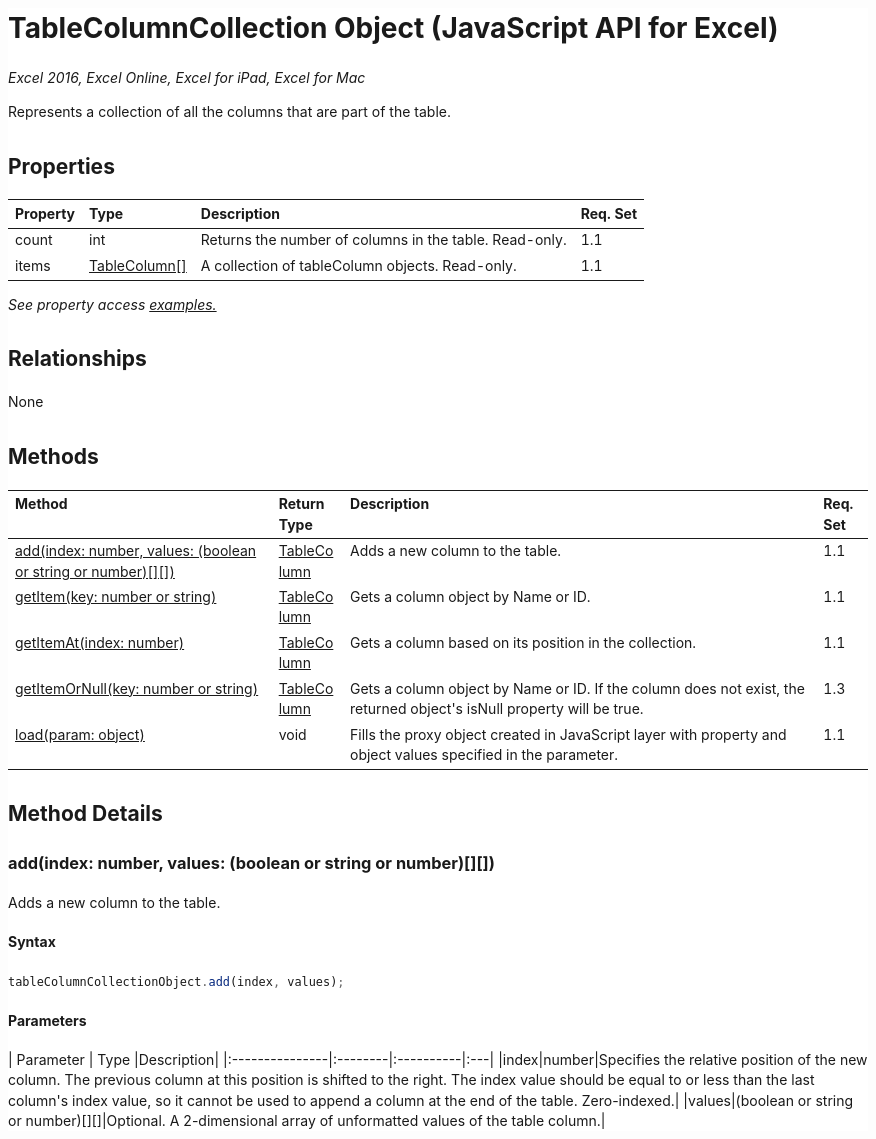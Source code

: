 # TableColumnCollection Object (JavaScript API for Excel)

_Excel 2016, Excel Online, Excel for iPad, Excel for Mac_

Represents a collection of all the columns that are part of the table.

## Properties

| Property	   | Type	|Description| Req. Set|
|:---------------|:--------|:----------|:----|
|count|int|Returns the number of columns in the table. Read-only.|1.1||
|items|[TableColumn[]](tablecolumn.md)|A collection of tableColumn objects. Read-only.|1.1||

_See property access [examples.](#property-access-examples)_

## Relationships
None


## Methods

| Method		   | Return Type	|Description| Req. Set|
|:---------------|:--------|:----------|:----|
|[add(index: number, values: (boolean or string or number)[][])](#addindex-number-values-boolean-or-string-or-number)|[TableColumn](tablecolumn.md)|Adds a new column to the table.|1.1|
|[getItem(key: number or string)](#getitemkey-number-or-string)|[TableColumn](tablecolumn.md)|Gets a column object by Name or ID.|1.1|
|[getItemAt(index: number)](#getitematindex-number)|[TableColumn](tablecolumn.md)|Gets a column based on its position in the collection.|1.1|
|[getItemOrNull(key: number or string)](#getitemornullkey-number-or-string)|[TableColumn](tablecolumn.md)|Gets a column object by Name or ID. If the column does not exist, the returned object's isNull property will be true.|1.3|
|[load(param: object)](#loadparam-object)|void|Fills the proxy object created in JavaScript layer with property and object values specified in the parameter.|1.1|

## Method Details


### add(index: number, values: (boolean or string or number)[][])
Adds a new column to the table.

#### Syntax
```js
tableColumnCollectionObject.add(index, values);
```

#### Parameters
| Parameter	   | Type	|Description|
|:---------------|:--------|:----------|:---|
|index|number|Specifies the relative position of the new column. The previous column at this position is shifted to the right. The index value should be equal to or less than the last column's index value, so it cannot be used to append a column at the end of the table. Zero-indexed.|
|values|(boolean or string or number)[][]|Optional. A 2-dimensional array of unformatted values of the table column.|
